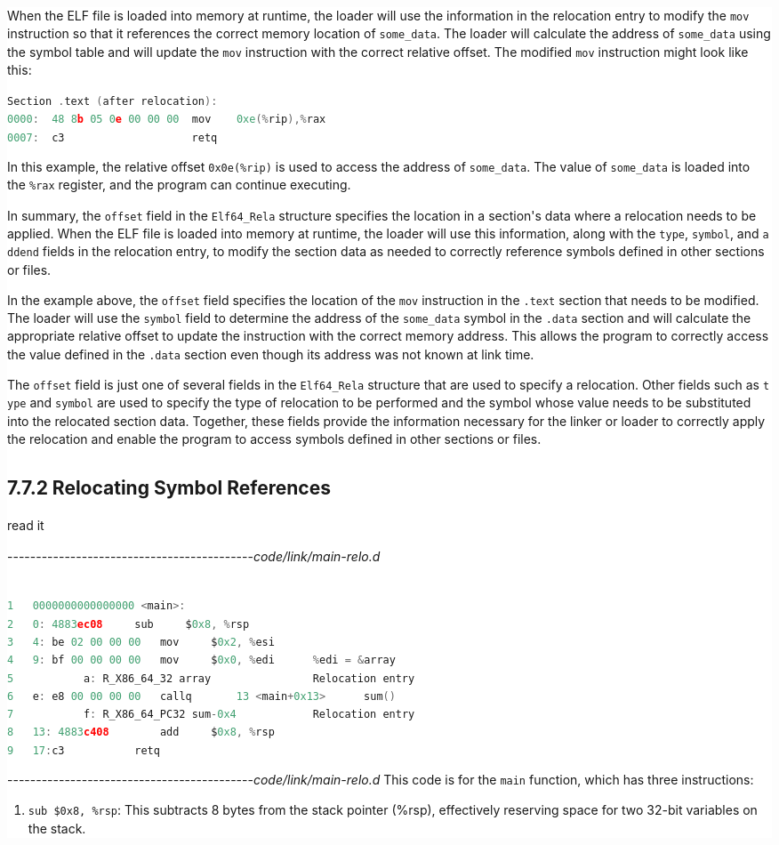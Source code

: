 When the ELF file is loaded into memory at runtime, the loader will use the information in the relocation entry to modify the `mov` instruction so that it references the correct memory location of `some_data`. The loader will calculate the address of `some_data` using the symbol table and will update the `mov` instruction with the correct relative offset. The modified `mov` instruction might look like this:
```c
Section .text (after relocation):
0000:  48 8b 05 0e 00 00 00  mov    0xe(%rip),%rax
0007:  c3                    retq
```
In this example, the relative offset `0x0e(%rip)` is used to access the address of `some_data`. The value of `some_data` is loaded into the `%rax` register, and the program can continue executing.

In summary, the `offset` field in the `Elf64_Rela` structure specifies the location in a section's data where a relocation needs to be applied. When the ELF file is loaded into memory at runtime, the loader will use this information, along with the `type`, `symbol`, and `addend` fields in the relocation entry, to modify the section data as needed to correctly reference symbols defined in other sections or files.

In the example above, the `offset` field specifies the location of the `mov` instruction in the `.text` section that needs to be modified. The loader will use the `symbol` field to determine the address of the `some_data` symbol in the `.data` section and will calculate the appropriate relative offset to update the instruction with the correct memory address. This allows the program to correctly access the value defined in the `.data` section even though its address was not known at link time.

The `offset` field is just one of several fields in the `Elf64_Rela` structure that are used to specify a relocation. Other fields such as `type` and `symbol` are used to specify the type of relocation to be performed and the symbol whose value needs to be substituted into the relocated section data. Together, these fields provide the information necessary for the linker or loader to correctly apply the relocation and enable the program to access symbols defined in other sections or files.


## 7.7.2  Relocating Symbol References

read it

-------------------------------------------_code/link/main-relo.d_

```c

1	0000000000000000 <main>:
2	0: 4883ec08		sub		$0x8, %rsp
3	4: be 02 00 00 00	mov		$0x2, %esi
4	9: bf 00 00 00 00	mov		$0x0, %edi		%edi = &array
5			a: R_X86_64_32 array				Relocation entry
6	e: e8 00 00 00 00	callq		13 <main+0x13>		sum()
7			f: R_X86_64_PC32 sum-0x4			Relocation entry
8	13: 4883c408		add		$0x8, %rsp
9	17:c3			retq
```

-------------------------------------------_code/link/main-relo.d_
This code is for the `main` function, which has three instructions:

1.  `sub $0x8, %rsp`: This subtracts 8 bytes from the stack pointer (%rsp), effectively reserving space for two 32-bit variables on the stack.
    